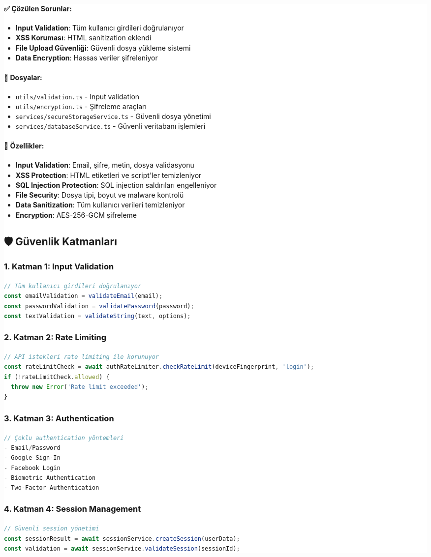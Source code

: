 #### ✅ Çözülen Sorunlar:
- **Input Validation**: Tüm kullanıcı girdileri doğrulanıyor
- **XSS Koruması**: HTML sanitization eklendi
- **File Upload Güvenliği**: Güvenli dosya yükleme sistemi
- **Data Encryption**: Hassas veriler şifreleniyor

#### 📁 Dosyalar:
- `utils/validation.ts` - Input validation
- `utils/encryption.ts` - Şifreleme araçları
- `services/secureStorageService.ts` - Güvenli dosya yönetimi
- `services/databaseService.ts` - Güvenli veritabanı işlemleri

#### 🔧 Özellikler:
- **Input Validation**: Email, şifre, metin, dosya validasyonu
- **XSS Protection**: HTML etiketleri ve script'ler temizleniyor
- **SQL Injection Protection**: SQL injection saldırıları engelleniyor
- **File Security**: Dosya tipi, boyut ve malware kontrolü
- **Data Sanitization**: Tüm kullanıcı verileri temizleniyor
- **Encryption**: AES-256-GCM şifreleme

## 🛡️ Güvenlik Katmanları

### 1. Katman 1: Input Validation
```typescript
// Tüm kullanıcı girdileri doğrulanıyor
const emailValidation = validateEmail(email);
const passwordValidation = validatePassword(password);
const textValidation = validateString(text, options);
```

### 2. Katman 2: Rate Limiting
```typescript
// API istekleri rate limiting ile korunuyor
const rateLimitCheck = await authRateLimiter.checkRateLimit(deviceFingerprint, 'login');
if (!rateLimitCheck.allowed) {
  throw new Error('Rate limit exceeded');
}
```

### 3. Katman 3: Authentication
```typescript
// Çoklu authentication yöntemleri
- Email/Password
- Google Sign-In
- Facebook Login
- Biometric Authentication
- Two-Factor Authentication
```

### 4. Katman 4: Session Management
```typescript
// Güvenli session yönetimi
const sessionResult = await sessionService.createSession(userData);
const validation = await sessionService.validateSession(sessionId);
```
